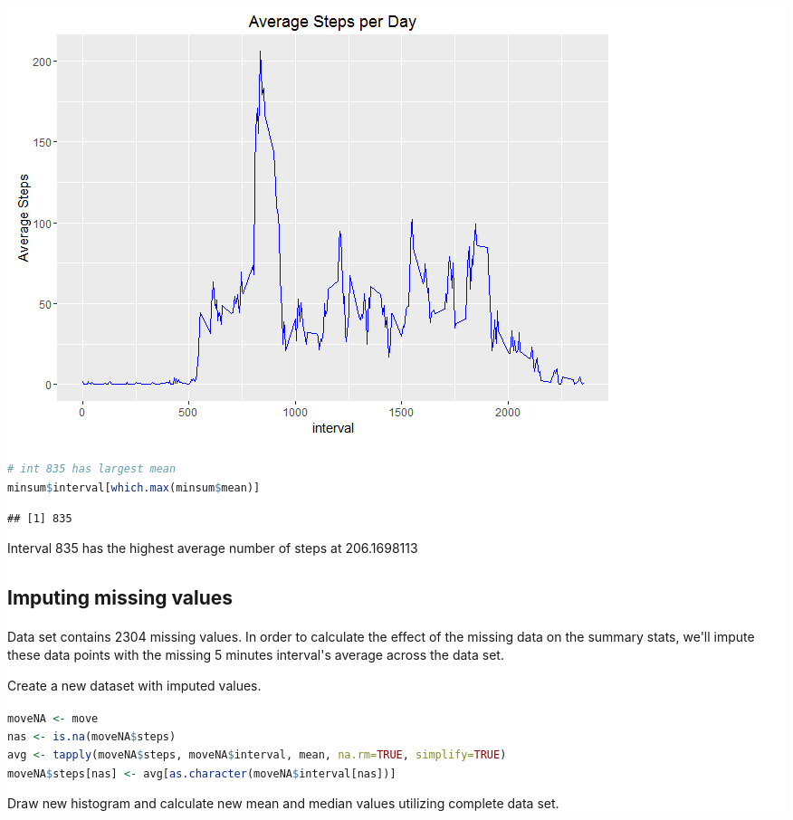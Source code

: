 ![](Reproducible_Research_project1_files/figure-html/unnamed-chunk-6-1.png)

```r
# int 835 has largest mean
minsum$interval[which.max(minsum$mean)]
```

```
## [1] 835
```

Interval 835 has the highest average number of steps at 206.1698113

## Imputing missing values

Data set contains 2304 missing values.  In order to calculate the effect of the missing data on the summary stats, we'll impute these data points with the missing 5 minutes interval's average across the data set.

Create a new dataset with imputed values.


```r
moveNA <- move
nas <- is.na(moveNA$steps)
avg <- tapply(moveNA$steps, moveNA$interval, mean, na.rm=TRUE, simplify=TRUE)
moveNA$steps[nas] <- avg[as.character(moveNA$interval[nas])]
```

Draw new histogram and calculate new mean and median values utilizing complete data set.
